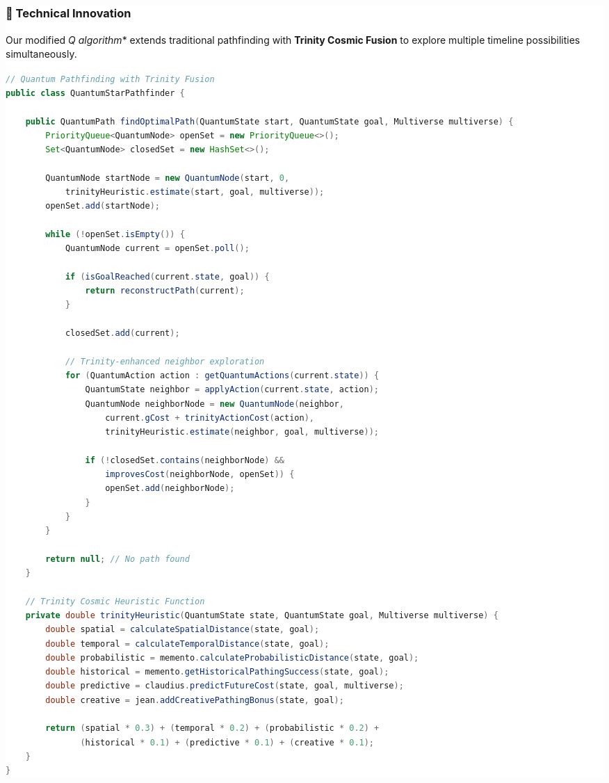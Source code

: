 ### **🔬 Technical Innovation**
Our modified **Q* algorithm** extends traditional pathfinding with **Trinity Cosmic Fusion** to explore multiple timeline possibilities simultaneously.

```java
// Quantum Pathfinding with Trinity Fusion
public class QuantumStarPathfinder {
    
    public QuantumPath findOptimalPath(QuantumState start, QuantumState goal, Multiverse multiverse) {
        PriorityQueue<QuantumNode> openSet = new PriorityQueue<>();
        Set<QuantumNode> closedSet = new HashSet<>();
        
        QuantumNode startNode = new QuantumNode(start, 0, 
            trinityHeuristic.estimate(start, goal, multiverse));
        openSet.add(startNode);
        
        while (!openSet.isEmpty()) {
            QuantumNode current = openSet.poll();
            
            if (isGoalReached(current.state, goal)) {
                return reconstructPath(current);
            }
            
            closedSet.add(current);
            
            // Trinity-enhanced neighbor exploration
            for (QuantumAction action : getQuantumActions(current.state)) {
                QuantumState neighbor = applyAction(current.state, action);
                QuantumNode neighborNode = new QuantumNode(neighbor, 
                    current.gCost + trinityActionCost(action),
                    trinityHeuristic.estimate(neighbor, goal, multiverse));
                
                if (!closedSet.contains(neighborNode) && 
                    improvesCost(neighborNode, openSet)) {
                    openSet.add(neighborNode);
                }
            }
        }
        
        return null; // No path found
    }
    
    // Trinity Cosmic Heuristic Function
    private double trinityHeuristic(QuantumState state, QuantumState goal, Multiverse multiverse) {
        double spatial = calculateSpatialDistance(state, goal);
        double temporal = calculateTemporalDistance(state, goal);
        double probabilistic = memento.calculateProbabilisticDistance(state, goal);
        double historical = memento.getHistoricalPathingSuccess(state, goal);
        double predictive = claudius.predictFutureCost(state, goal, multiverse);
        double creative = jean.addCreativePathingBonus(state, goal);
        
        return (spatial * 0.3) + (temporal * 0.2) + (probabilistic * 0.2) + 
               (historical * 0.1) + (predictive * 0.1) + (creative * 0.1);
    }
}
```
